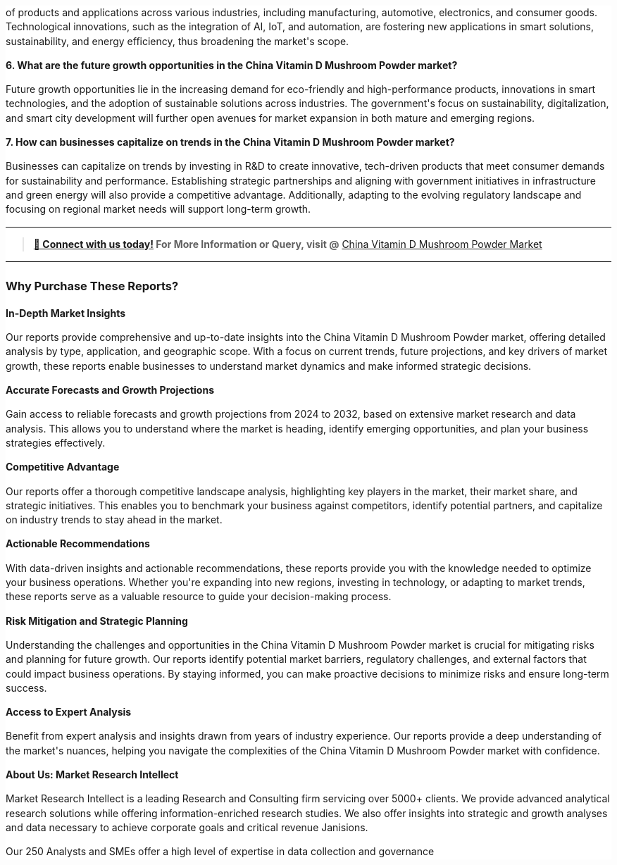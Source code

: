 of products and applications across various industries, including manufacturing, automotive, electronics, and consumer goods. Technological innovations, such as the integration of AI, IoT, and automation, are fostering new applications in smart solutions, sustainability, and energy efficiency, thus broadening the market's scope.</p><p class="" data-start="2404" data-end="2849"><strong data-start="2404" data-end="2477">6. What are the future growth opportunities in the China Vitamin D Mushroom Powder market?</strong></p><p class="" data-start="2404" data-end="2849">Future growth opportunities lie in the increasing demand for eco-friendly and high-performance products, innovations in smart technologies, and the adoption of sustainable solutions across industries. The government's focus on sustainability, digitalization, and smart city development will further open avenues for market expansion in both mature and emerging regions.</p><p class="" data-start="2851" data-end="3371"><strong data-start="2851" data-end="2923">7. How can businesses capitalize on trends in the China Vitamin D Mushroom Powder market?</strong></p><p class="" data-start="2851" data-end="3371">Businesses can capitalize on trends by investing in R&amp;D to create innovative, tech-driven products that meet consumer demands for sustainability and performance. Establishing strategic partnerships and aligning with government initiatives in infrastructure and green energy will also provide a competitive advantage. Additionally, adapting to the evolving regulatory landscape and focusing on regional market needs will support long-term growth.</p><hr /><blockquote><p><span class="font-[700]"><strong><a href="https://www.marketresearchintellect.com/product/vitamin-d-mushroom-powder-market/?utm_source=Linkedin&utm_medium=027">📩 Connect with us today!</a> For More Information or Query, visit&nbsp;@</strong>&nbsp;</span><span class="font-[700]"><a href="https://www.marketresearchintellect.com/product/vitamin-d-mushroom-powder-market/?utm_source=Linkedin&utm_medium=027" target="_blank" data-tracking-control-name="article-ssr-frontend-pulse_little-text-block" data-tracking-will-navigate="" data-test-link="">China Vitamin D Mushroom Powder Market</a></span></p></blockquote><hr /><h3 class="" data-start="164" data-end="199"><strong data-start="168" data-end="199">Why Purchase These Reports?</strong></h3><p class="" data-start="201" data-end="575"><strong data-start="201" data-end="229">In-Depth Market Insights</strong></p><p class="" data-start="201" data-end="575">Our reports provide comprehensive and up-to-date insights into the China Vitamin D Mushroom Powder market, offering detailed analysis by type, application, and geographic scope. With a focus on current trends, future projections, and key drivers of market growth, these reports enable businesses to understand market dynamics and make informed strategic decisions.</p><p class="" data-start="577" data-end="893"><strong data-start="577" data-end="622">Accurate Forecasts and Growth Projections</strong></p><p class="" data-start="577" data-end="893">Gain access to reliable forecasts and growth projections from 2024 to 2032, based on extensive market research and data analysis. This allows you to understand where the market is heading, identify emerging opportunities, and plan your business strategies effectively.</p><p class="" data-start="895" data-end="1227"><strong data-start="895" data-end="920">Competitive Advantage</strong></p><p class="" data-start="895" data-end="1227">Our reports offer a thorough competitive landscape analysis, highlighting key players in the market, their market share, and strategic initiatives. This enables you to benchmark your business against competitors, identify potential partners, and capitalize on industry trends to stay ahead in the market.</p><p class="" data-start="1229" data-end="1589"><strong data-start="1229" data-end="1259">Actionable Recommendations</strong></p><p class="" data-start="1229" data-end="1589">With data-driven insights and actionable recommendations, these reports provide you with the knowledge needed to optimize your business operations. Whether you're expanding into new regions, investing in technology, or adapting to market trends, these reports serve as a valuable resource to guide your decision-making process.</p><p class="" data-start="1591" data-end="2004"><strong data-start="1591" data-end="1633">Risk Mitigation and Strategic Planning</strong></p><p class="" data-start="1591" data-end="2004">Understanding the challenges and opportunities in the China Vitamin D Mushroom Powder market is crucial for mitigating risks and planning for future growth. Our reports identify potential market barriers, regulatory challenges, and external factors that could impact business operations. By staying informed, you can make proactive decisions to minimize risks and ensure long-term success.</p><p class="" data-start="2006" data-end="2266"><strong data-start="2006" data-end="2035">Access to Expert Analysis</strong></p><p class="" data-start="2006" data-end="2266">Benefit from expert analysis and insights drawn from years of industry experience. Our reports provide a deep understanding of the market's nuances, helping you navigate the complexities of the China Vitamin D Mushroom Powder market with confidence.</p><p><strong><span class="font-[700]">About Us: Market Research Intellect</span></strong></p><p><span class="">Market Research Intellect is a leading Research and Consulting firm servicing over 5000+ clients. We provide advanced analytical research solutions while offering information-enriched research studies.&nbsp;</span>We also offer insights into strategic and growth analyses and data necessary to achieve corporate goals and critical revenue Janisions.</p><p><span class="">Our 250 Analysts and SMEs offer a high level of expertise in data collection and governance